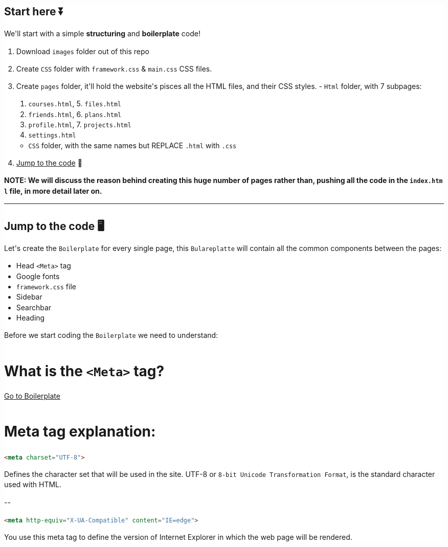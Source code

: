 ## Start here ⏬

We'll start with a simple **structuring** and **boilerplate** code!

1. Download `images` folder out of this repo
2. Create `CSS` folder with `framework.css` & `main.css` CSS files.
3. Create `pages` folder, it'll hold the website's pisces all the HTML files, and their CSS styles.
       - `Html` folder, with 7 subpages:
      1. `courses.html`, 5. `files.html`
      2. `friends.html`, 6. `plans.html`
      3. `profile.html`, 7. `projects.html`
      4. `settings.html`
   
   - `CSS` folder, with the same names but REPLACE `.html` with `.css`
4. [Jump to the code](https://github.com/WajdWael/Dashboard?tab=readme-ov-file#boilerplate) 🦘


**NOTE: We will discuss the reason behind creating this huge number of pages rather than, pushing all the code in the `index.html` file, in more detail later on.**

---

## Jump to the code 🖥️

Let's create the `Boilerplate` for every single page, this `Bulareplatte` will contain all the common components between the pages:

- Head `<Meta>` tag
- Google fonts
- `framework.css` file
- Sidebar
- Searchbar
- Heading


Before we start coding the `Boilerplate` we need to understand:

# What is the `<Meta>` tag? 
[Go to Boilerplate](https://github.com/WajdWael/Dashboard?tab=readme-ov-file#boilerplate)

# Meta tag explanation:

```HTML
<meta charset="UTF-8">
```
Defines the character set that will be used in the site. UTF-8 or `8-bit Unicode Transformation Format`, is the standard character used with HTML.

--
```HTML
<meta http-equiv="X-UA-Compatible" content="IE=edge">
```
You use this meta tag to define the version of Internet Explorer in which the web page will be rendered.
